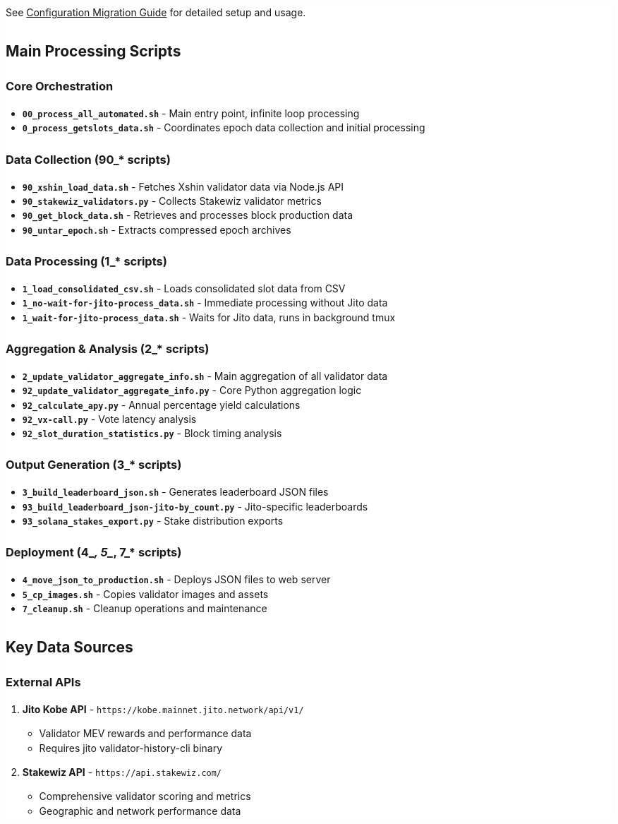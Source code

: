 See [Configuration Migration Guide](docs/CONFIGURATION_MIGRATION.md) for detailed setup and usage.

## Main Processing Scripts

### Core Orchestration

- **`00_process_all_automated.sh`** - Main entry point, infinite loop processing
- **`0_process_getslots_data.sh`** - Coordinates epoch data collection and initial processing

### Data Collection (90_* scripts)

- **`90_xshin_load_data.sh`** - Fetches Xshin validator data via Node.js API
- **`90_stakewiz_validators.py`** - Collects Stakewiz validator metrics
- **`90_get_block_data.sh`** - Retrieves and processes block production data
- **`90_untar_epoch.sh`** - Extracts compressed epoch archives

### Data Processing (1_* scripts)

- **`1_load_consolidated_csv.sh`** - Loads consolidated slot data from CSV
- **`1_no-wait-for-jito-process_data.sh`** - Immediate processing without Jito data
- **`1_wait-for-jito-process_data.sh`** - Waits for Jito data, runs in background tmux

### Aggregation & Analysis (2_* scripts)

- **`2_update_validator_aggregate_info.sh`** - Main aggregation of all validator data
- **`92_update_validator_aggregate_info.py`** - Core Python aggregation logic
- **`92_calculate_apy.py`** - Annual percentage yield calculations
- **`92_vx-call.py`** - Vote latency analysis
- **`92_slot_duration_statistics.py`** - Block timing analysis

### Output Generation (3_* scripts)

- **`3_build_leaderboard_json.sh`** - Generates leaderboard JSON files
- **`93_build_leaderboard_json-jito-by_count.py`** - Jito-specific leaderboards
- **`93_solana_stakes_export.py`** - Stake distribution exports

### Deployment (4_*, 5_*, 7_* scripts)

- **`4_move_json_to_production.sh`** - Deploys JSON files to web server
- **`5_cp_images.sh`** - Copies validator images and assets
- **`7_cleanup.sh`** - Cleanup operations and maintenance

## Key Data Sources

### External APIs

1. **Jito Kobe API** - `https://kobe.mainnet.jito.network/api/v1/`
   - Validator MEV rewards and performance data
   - Requires jito validator-history-cli binary

2. **Stakewiz API** - `https://api.stakewiz.com/`
   - Comprehensive validator scoring and metrics
   - Geographic and network performance data
